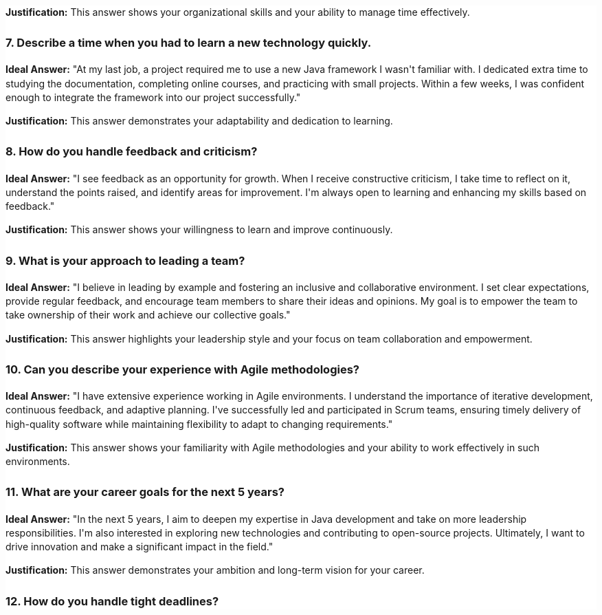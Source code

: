 **Justification:** This answer shows your organizational skills and your ability to manage time effectively.

### 7. **Describe a time when you had to learn a new technology quickly.**

**Ideal Answer:** "At my last job, a project required me to use a new Java framework I wasn't familiar with. I dedicated extra time to studying the documentation, completing online courses, and practicing with small projects. Within a few weeks, I was confident enough to integrate the framework into our project successfully."

**Justification:** This answer demonstrates your adaptability and dedication to learning.

### 8. **How do you handle feedback and criticism?**

**Ideal Answer:** "I see feedback as an opportunity for growth. When I receive constructive criticism, I take time to reflect on it, understand the points raised, and identify areas for improvement. I'm always open to learning and enhancing my skills based on feedback."

**Justification:** This answer shows your willingness to learn and improve continuously.

### 9. **What is your approach to leading a team?**

**Ideal Answer:** "I believe in leading by example and fostering an inclusive and collaborative environment. I set clear expectations, provide regular feedback, and encourage team members to share their ideas and opinions. My goal is to empower the team to take ownership of their work and achieve our collective goals."

**Justification:** This answer highlights your leadership style and your focus on team collaboration and empowerment.

### 10. **Can you describe your experience with Agile methodologies?**

**Ideal Answer:** "I have extensive experience working in Agile environments. I understand the importance of iterative development, continuous feedback, and adaptive planning. I've successfully led and participated in Scrum teams, ensuring timely delivery of high-quality software while maintaining flexibility to adapt to changing requirements."

**Justification:** This answer shows your familiarity with Agile methodologies and your ability to work effectively in such environments.

### 11. **What are your career goals for the next 5 years?**

**Ideal Answer:** "In the next 5 years, I aim to deepen my expertise in Java development and take on more leadership responsibilities. I'm also interested in exploring new technologies and contributing to open-source projects. Ultimately, I want to drive innovation and make a significant impact in the field."

**Justification:** This answer demonstrates your ambition and long-term vision for your career.

### 12. **How do you handle tight deadlines?**

